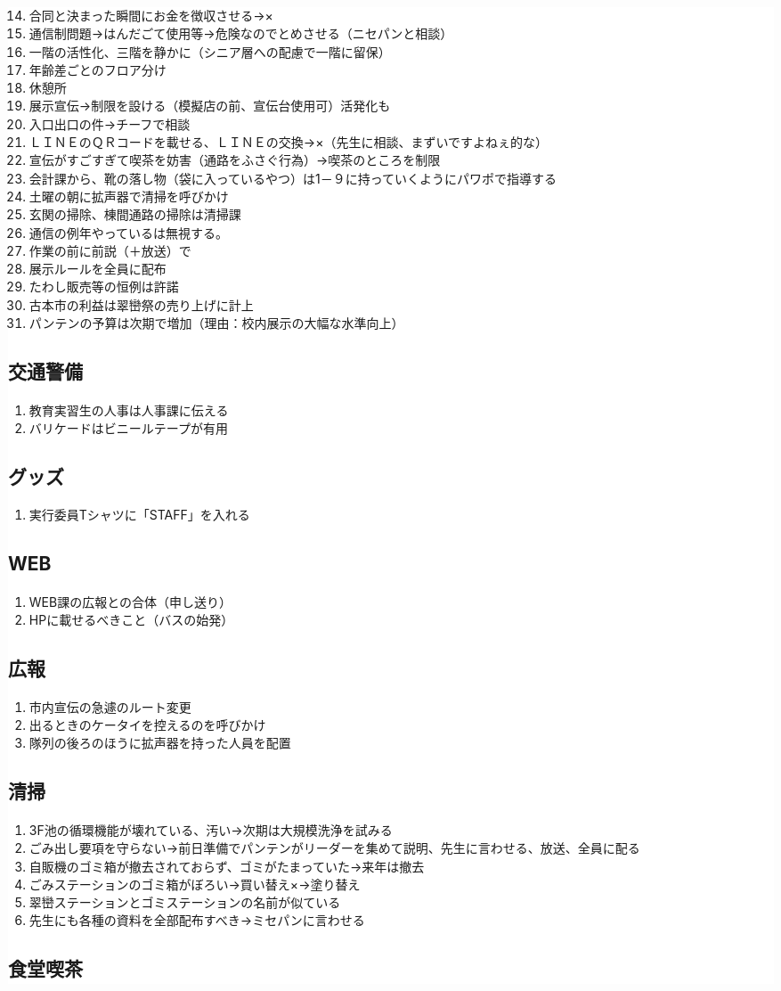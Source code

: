 14. 合同と決まった瞬間にお金を徴収させる→×
15. 通信制問題→はんだごて使用等→危険なのでとめさせる（ニセパンと相談）
16. 一階の活性化、三階を静かに（シニア層への配慮で一階に留保）
17. 年齢差ごとのフロア分け
18. 休憩所
19. 展示宣伝→制限を設ける（模擬店の前、宣伝台使用可）活発化も
20. 入口出口の件→チーフで相談
21. ＬＩＮＥのＱＲコードを載せる、ＬＩＮＥの交換→×（先生に相談、まずいですよねぇ的な）
22. 宣伝がすごすぎて喫茶を妨害（通路をふさぐ行為）→喫茶のところを制限
23. 会計課から、靴の落し物（袋に入っているやつ）は1－９に持っていくようにパワポで指導する
24. 土曜の朝に拡声器で清掃を呼びかけ
25. 玄関の掃除、棟間通路の掃除は清掃課
26. 通信の例年やっているは無視する。
27. 作業の前に前説（＋放送）で
28. 展示ルールを全員に配布
29. たわし販売等の恒例は許諾
30. 古本市の利益は翠巒祭の売り上げに計上
31. パンテンの予算は次期で増加（理由：校内展示の大幅な水準向上）

## 交通警備

1. 教育実習生の人事は人事課に伝える
2. バリケードはビニールテープが有用

## グッズ

1. 実行委員Tシャツに「STAFF」を入れる

## WEB

1. WEB課の広報との合体（申し送り）
2. HPに載せるべきこと（バスの始発）

## 広報

1. 市内宣伝の急遽のルート変更
2. 出るときのケータイを控えるのを呼びかけ
3. 隊列の後ろのほうに拡声器を持った人員を配置

## 清掃

1. 3F池の循環機能が壊れている、汚い→次期は大規模洗浄を試みる
2. ごみ出し要項を守らない→前日準備でパンテンがリーダーを集めて説明、先生に言わせる、放送、全員に配る
3. 自販機のゴミ箱が撤去されておらず、ゴミがたまっていた→来年は撤去
4. ごみステーションのゴミ箱がぼろい→買い替え×→塗り替え
5. 翠巒ステーションとゴミステーションの名前が似ている
6. 先生にも各種の資料を全部配布すべき→ミセパンに言わせる

## 食堂喫茶
